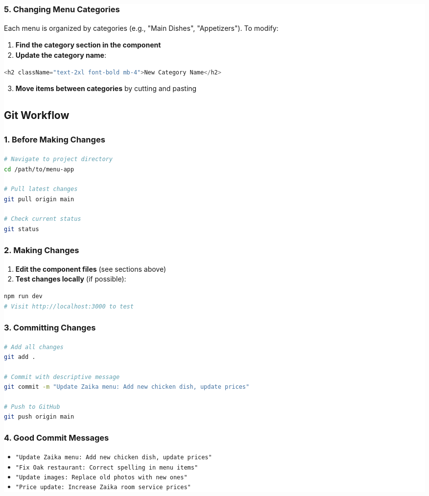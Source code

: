### 5. Changing Menu Categories

Each menu is organized by categories (e.g., "Main Dishes", "Appetizers"). To modify:

1. **Find the category section in the component**
2. **Update the category name**:
```typescript
<h2 className="text-2xl font-bold mb-4">New Category Name</h2>
```
3. **Move items between categories** by cutting and pasting

## Git Workflow

### 1. Before Making Changes

```bash
# Navigate to project directory
cd /path/to/menu-app

# Pull latest changes
git pull origin main

# Check current status
git status
```

### 2. Making Changes

1. **Edit the component files** (see sections above)
2. **Test changes locally** (if possible):
```bash
npm run dev
# Visit http://localhost:3000 to test
```

### 3. Committing Changes

```bash
# Add all changes
git add .

# Commit with descriptive message
git commit -m "Update Zaika menu: Add new chicken dish, update prices"

# Push to GitHub
git push origin main
```

### 4. Good Commit Messages

- `"Update Zaika menu: Add new chicken dish, update prices"`
- `"Fix Oak restaurant: Correct spelling in menu items"`
- `"Update images: Replace old photos with new ones"`
- `"Price update: Increase Zaika room service prices"`

